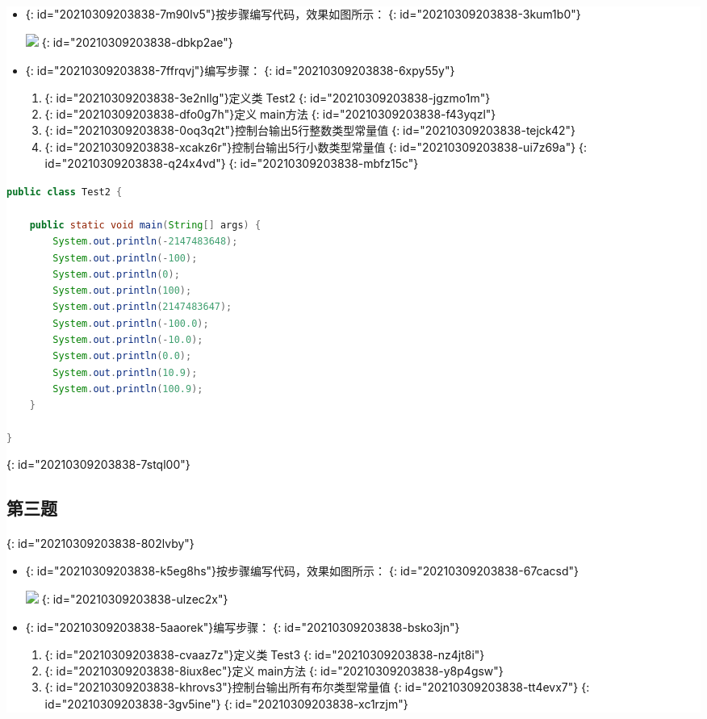 * {: id="20210309203838-7m90lv5"}按步骤编写代码，效果如图所示：
  {: id="20210309203838-3kum1b0"}

  ![](img\2.jpg)
  {: id="20210309203838-dbkp2ae"}
* {: id="20210309203838-7ffrqvj"}编写步骤：
  {: id="20210309203838-6xpy55y"}
  1. {: id="20210309203838-3e2nllg"}定义类 Test2
     {: id="20210309203838-jgzmo1m"}
  2. {: id="20210309203838-dfo0g7h"}定义 main方法
     {: id="20210309203838-f43yqzl"}
  3. {: id="20210309203838-0oq3q2t"}控制台输出5行整数类型常量值
     {: id="20210309203838-tejck42"}
  4. {: id="20210309203838-xcakz6r"}控制台输出5行小数类型常量值
     {: id="20210309203838-ui7z69a"}
  {: id="20210309203838-q24x4vd"}
{: id="20210309203838-mbfz15c"}

```java
public class Test2 {

	public static void main(String[] args) {
		System.out.println(-2147483648);
		System.out.println(-100);
		System.out.println(0);
		System.out.println(100);
		System.out.println(2147483647);
		System.out.println(-100.0);
		System.out.println(-10.0);
		System.out.println(0.0);
		System.out.println(10.9);
		System.out.println(100.9);
	}

}
```
{: id="20210309203838-7stql00"}

## 第三题
{: id="20210309203838-802lvby"}

- {: id="20210309203838-k5eg8hs"}按步骤编写代码，效果如图所示：
  {: id="20210309203838-67cacsd"}

  ![](img\3.jpg)
  {: id="20210309203838-ulzec2x"}
- {: id="20210309203838-5aaorek"}编写步骤：
  {: id="20210309203838-bsko3jn"}
  1. {: id="20210309203838-cvaaz7z"}定义类 Test3
     {: id="20210309203838-nz4jt8i"}
  2. {: id="20210309203838-8iux8ec"}定义 main方法
     {: id="20210309203838-y8p4gsw"}
  3. {: id="20210309203838-khrovs3"}控制台输出所有布尔类型常量值
     {: id="20210309203838-tt4evx7"}
  {: id="20210309203838-3gv5ine"}
{: id="20210309203838-xc1rzjm"}

